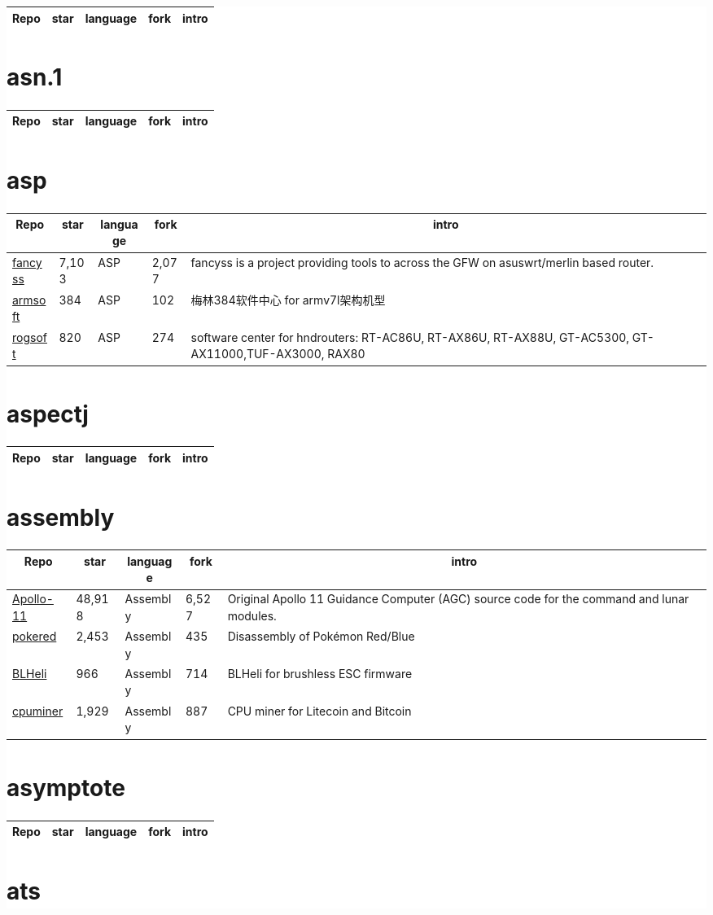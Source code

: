 Repo|star|language|fork|intro
-|-|-|-|-



# asn.1

Repo|star|language|fork|intro
-|-|-|-|-



# asp

Repo|star|language|fork|intro
-|-|-|-|-
[fancyss](https://github.com/hq450/fancyss)|7,103|ASP|2,077|fancyss is a project providing tools to across the GFW on asuswrt/merlin based router.
[armsoft](https://github.com/koolshare/armsoft)|384|ASP|102|梅林384软件中心 for armv7l架构机型
[rogsoft](https://github.com/koolshare/rogsoft)|820|ASP|274|software center for hndrouters: RT-AC86U, RT-AX86U, RT-AX88U, GT-AC5300, GT-AX11000,TUF-AX3000, RAX80


# aspectj

Repo|star|language|fork|intro
-|-|-|-|-



# assembly

Repo|star|language|fork|intro
-|-|-|-|-
[Apollo-11](https://github.com/chrislgarry/Apollo-11)|48,918|Assembly|6,527|Original Apollo 11 Guidance Computer (AGC) source code for the command and lunar modules.
[pokered](https://github.com/pret/pokered)|2,453|Assembly|435|Disassembly of Pokémon Red/Blue
[BLHeli](https://github.com/bitdump/BLHeli)|966|Assembly|714|BLHeli for brushless ESC firmware
[cpuminer](https://github.com/pooler/cpuminer)|1,929|Assembly|887|CPU miner for Litecoin and Bitcoin


# asymptote

Repo|star|language|fork|intro
-|-|-|-|-



# ats

